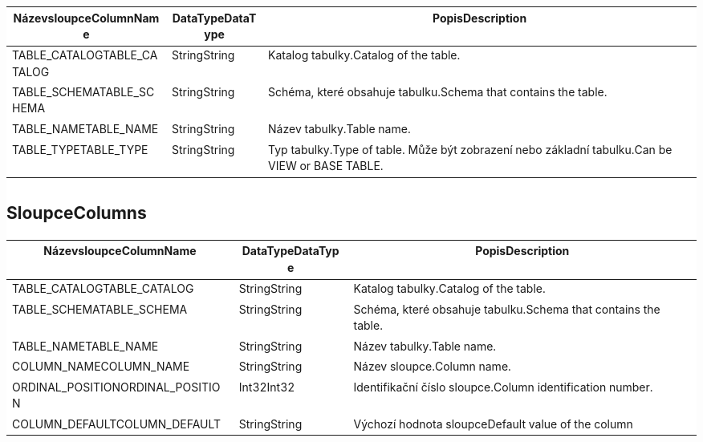 |<span data-ttu-id="d1f88-348">Názevsloupce</span><span class="sxs-lookup"><span data-stu-id="d1f88-348">ColumnName</span></span>|<span data-ttu-id="d1f88-349">DataType</span><span class="sxs-lookup"><span data-stu-id="d1f88-349">DataType</span></span>|<span data-ttu-id="d1f88-350">Popis</span><span class="sxs-lookup"><span data-stu-id="d1f88-350">Description</span></span>|  
|----------------|--------------|-----------------|  
|<span data-ttu-id="d1f88-351">TABLE_CATALOG</span><span class="sxs-lookup"><span data-stu-id="d1f88-351">TABLE_CATALOG</span></span>|<span data-ttu-id="d1f88-352">String</span><span class="sxs-lookup"><span data-stu-id="d1f88-352">String</span></span>|<span data-ttu-id="d1f88-353">Katalog tabulky.</span><span class="sxs-lookup"><span data-stu-id="d1f88-353">Catalog of the table.</span></span>|  
|<span data-ttu-id="d1f88-354">TABLE_SCHEMA</span><span class="sxs-lookup"><span data-stu-id="d1f88-354">TABLE_SCHEMA</span></span>|<span data-ttu-id="d1f88-355">String</span><span class="sxs-lookup"><span data-stu-id="d1f88-355">String</span></span>|<span data-ttu-id="d1f88-356">Schéma, které obsahuje tabulku.</span><span class="sxs-lookup"><span data-stu-id="d1f88-356">Schema that contains the table.</span></span>|  
|<span data-ttu-id="d1f88-357">TABLE_NAME</span><span class="sxs-lookup"><span data-stu-id="d1f88-357">TABLE_NAME</span></span>|<span data-ttu-id="d1f88-358">String</span><span class="sxs-lookup"><span data-stu-id="d1f88-358">String</span></span>|<span data-ttu-id="d1f88-359">Název tabulky.</span><span class="sxs-lookup"><span data-stu-id="d1f88-359">Table name.</span></span>|  
|<span data-ttu-id="d1f88-360">TABLE_TYPE</span><span class="sxs-lookup"><span data-stu-id="d1f88-360">TABLE_TYPE</span></span>|<span data-ttu-id="d1f88-361">String</span><span class="sxs-lookup"><span data-stu-id="d1f88-361">String</span></span>|<span data-ttu-id="d1f88-362">Typ tabulky.</span><span class="sxs-lookup"><span data-stu-id="d1f88-362">Type of table.</span></span> <span data-ttu-id="d1f88-363">Může být zobrazení nebo základní tabulku.</span><span class="sxs-lookup"><span data-stu-id="d1f88-363">Can be VIEW or BASE TABLE.</span></span>|  
  
## <a name="columns"></a><span data-ttu-id="d1f88-364">Sloupce</span><span class="sxs-lookup"><span data-stu-id="d1f88-364">Columns</span></span>  
  
|<span data-ttu-id="d1f88-365">Názevsloupce</span><span class="sxs-lookup"><span data-stu-id="d1f88-365">ColumnName</span></span>|<span data-ttu-id="d1f88-366">DataType</span><span class="sxs-lookup"><span data-stu-id="d1f88-366">DataType</span></span>|<span data-ttu-id="d1f88-367">Popis</span><span class="sxs-lookup"><span data-stu-id="d1f88-367">Description</span></span>|  
|----------------|--------------|-----------------|  
|<span data-ttu-id="d1f88-368">TABLE_CATALOG</span><span class="sxs-lookup"><span data-stu-id="d1f88-368">TABLE_CATALOG</span></span>|<span data-ttu-id="d1f88-369">String</span><span class="sxs-lookup"><span data-stu-id="d1f88-369">String</span></span>|<span data-ttu-id="d1f88-370">Katalog tabulky.</span><span class="sxs-lookup"><span data-stu-id="d1f88-370">Catalog of the table.</span></span>|  
|<span data-ttu-id="d1f88-371">TABLE_SCHEMA</span><span class="sxs-lookup"><span data-stu-id="d1f88-371">TABLE_SCHEMA</span></span>|<span data-ttu-id="d1f88-372">String</span><span class="sxs-lookup"><span data-stu-id="d1f88-372">String</span></span>|<span data-ttu-id="d1f88-373">Schéma, které obsahuje tabulku.</span><span class="sxs-lookup"><span data-stu-id="d1f88-373">Schema that contains the table.</span></span>|  
|<span data-ttu-id="d1f88-374">TABLE_NAME</span><span class="sxs-lookup"><span data-stu-id="d1f88-374">TABLE_NAME</span></span>|<span data-ttu-id="d1f88-375">String</span><span class="sxs-lookup"><span data-stu-id="d1f88-375">String</span></span>|<span data-ttu-id="d1f88-376">Název tabulky.</span><span class="sxs-lookup"><span data-stu-id="d1f88-376">Table name.</span></span>|  
|<span data-ttu-id="d1f88-377">COLUMN_NAME</span><span class="sxs-lookup"><span data-stu-id="d1f88-377">COLUMN_NAME</span></span>|<span data-ttu-id="d1f88-378">String</span><span class="sxs-lookup"><span data-stu-id="d1f88-378">String</span></span>|<span data-ttu-id="d1f88-379">Název sloupce.</span><span class="sxs-lookup"><span data-stu-id="d1f88-379">Column name.</span></span>|  
|<span data-ttu-id="d1f88-380">ORDINAL_POSITION</span><span class="sxs-lookup"><span data-stu-id="d1f88-380">ORDINAL_POSITION</span></span>|<span data-ttu-id="d1f88-381">Int32</span><span class="sxs-lookup"><span data-stu-id="d1f88-381">Int32</span></span>|<span data-ttu-id="d1f88-382">Identifikační číslo sloupce.</span><span class="sxs-lookup"><span data-stu-id="d1f88-382">Column identification number.</span></span>|  
|<span data-ttu-id="d1f88-383">COLUMN_DEFAULT</span><span class="sxs-lookup"><span data-stu-id="d1f88-383">COLUMN_DEFAULT</span></span>|<span data-ttu-id="d1f88-384">String</span><span class="sxs-lookup"><span data-stu-id="d1f88-384">String</span></span>|<span data-ttu-id="d1f88-385">Výchozí hodnota sloupce</span><span class="sxs-lookup"><span data-stu-id="d1f88-385">Default value of the column</span></span>|  